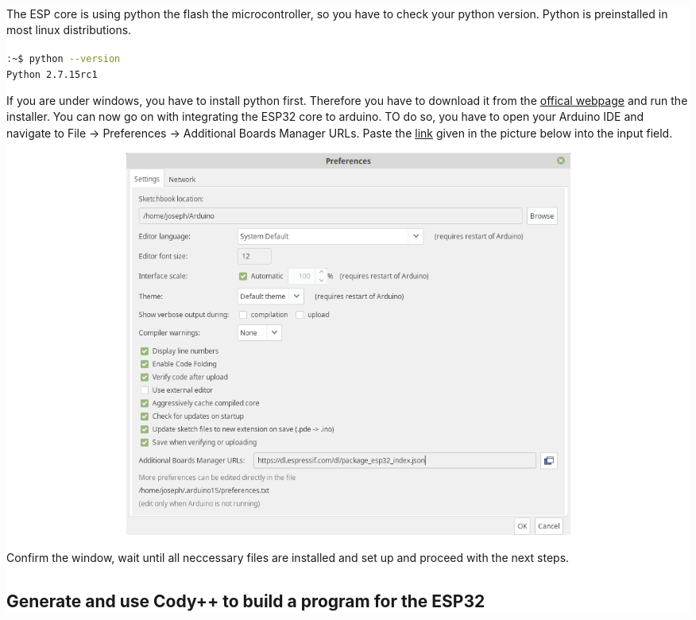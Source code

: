 The ESP core is using python the flash the microcontroller, so you have to check your python version. Python is preinstalled in most linux distributions.

``` bash
:~$ python --version
Python 2.7.15rc1
```

If you are under windows, you have to install python first. Therefore you have to download it from the [offical webpage](https://www.python.org/downloads/) and run the installer. You can now go on with integrating the ESP32 core to arduino. TO do so, you have to open your Arduino IDE and navigate to File -> Preferences -> Additional Boards Manager URLs. Paste the [link]( https://dl.espressif.com/dl/package_esp32_index.json) given in the picture below into the input field.

<p align="center"><img width="65%" src="arduino-setup.png"></p>

Confirm the window, wait until all neccessary files are installed and set up and proceed with the next steps.

## Generate and use Cody++ to build a program for the ESP32
